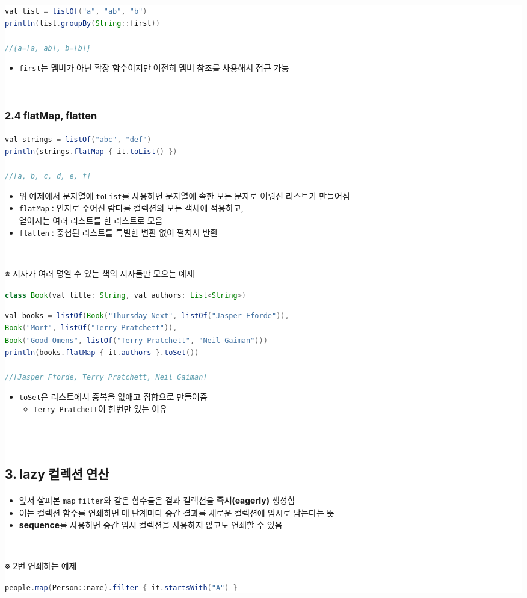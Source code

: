 ```java
val list = listOf("a", "ab", "b")
println(list.groupBy(String::first))

//{a=[a, ab], b=[b]}
```

- `first`는 멤버가 아닌 확장 함수이지만 여전히 멤버 참조를 사용해서 접근 가능

<br>

### 2.4 flatMap, flatten

```java
val strings = listOf("abc", "def")
println(strings.flatMap { it.toList() })

//[a, b, c, d, e, f]
```

- 위 예제에서 문자열에 `toList`를 사용하면 문자열에 속한 모든 문자로 이뤄진 리스트가 만들어짐
- `flatMap` : 인자로 주어진 람다를 컬렉션의 모든 객체에 적용하고,<br>얻어지는 여러 리스트를 한 리스트로 모음
- `flatten` : 중첩된 리스트를 특별한 변환 없이 펼쳐서 반환

<br>

※ 저자가 여러 명일 수 있는 책의 저자들만 모으는 예제

```java
class Book(val title: String, val authors: List<String>)
```

```java
val books = listOf(Book("Thursday Next", listOf("Jasper Fforde")),
Book("Mort", listOf("Terry Pratchett")),
Book("Good Omens", listOf("Terry Pratchett", "Neil Gaiman")))
println(books.flatMap { it.authors }.toSet())

//[Jasper Fforde, Terry Pratchett, Neil Gaiman]
```

- `toSet`은 리스트에서 중복을 없애고 집합으로 만들어줌
  - `Terry Pratchett`이 한번만 있는 이유

<br>
<br>

## 3. lazy 컬렉션 연산

- 앞서 살펴본 `map` `filter`와 같은 함수들은 결과 컬렉션을 **즉시(eagerly)** 생성함
- 이는 컬렉션 함수를 연쇄하면 매 단계마다 중간 결과를 새로운 컬렉션에 임시로 담는다는 뜻
- **sequence**를 사용하면 중간 임시 컬렉션을 사용하지 않고도 연쇄할 수 있음

<br>

※ 2번 연쇄하는 예제

```java
people.map(Person::name).filter { it.startsWith("A") }
```

